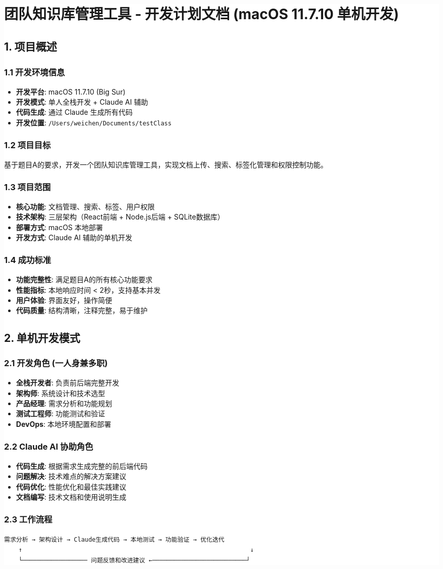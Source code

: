 # 团队知识库管理工具 - 开发计划文档 (macOS 11.7.10 单机开发)

## 1. 项目概述

### 1.1 开发环境信息
- **开发平台**: macOS 11.7.10 (Big Sur)
- **开发模式**: 单人全栈开发 + Claude AI 辅助
- **代码生成**: 通过 Claude 生成所有代码
- **开发位置**: `/Users/weichen/Documents/testClass`

### 1.2 项目目标
基于题目A的要求，开发一个团队知识库管理工具，实现文档上传、搜索、标签化管理和权限控制功能。

### 1.3 项目范围
- **核心功能**: 文档管理、搜索、标签、用户权限
- **技术架构**: 三层架构（React前端 + Node.js后端 + SQLite数据库）
- **部署方式**: macOS 本地部署
- **开发方式**: Claude AI 辅助的单机开发

### 1.4 成功标准
- **功能完整性**: 满足题目A的所有核心功能要求
- **性能指标**: 本地响应时间 < 2秒，支持基本并发
- **用户体验**: 界面友好，操作简便
- **代码质量**: 结构清晰，注释完整，易于维护

## 2. 单机开发模式

### 2.1 开发角色 (一人身兼多职)
- **全栈开发者**: 负责前后端完整开发
- **架构师**: 系统设计和技术选型
- **产品经理**: 需求分析和功能规划
- **测试工程师**: 功能测试和验证
- **DevOps**: 本地环境配置和部署

### 2.2 Claude AI 协助角色
- **代码生成**: 根据需求生成完整的前后端代码
- **问题解决**: 技术难点的解决方案建议
- **代码优化**: 性能优化和最佳实践建议
- **文档编写**: 技术文档和使用说明生成

### 2.3 工作流程
```
需求分析 → 架构设计 → Claude生成代码 → 本地测试 → 功能验证 → 优化迭代
    ↑                                                               ↓
    └────────────────── 问题反馈和改进建议 ←──────────────────────────┘
```

